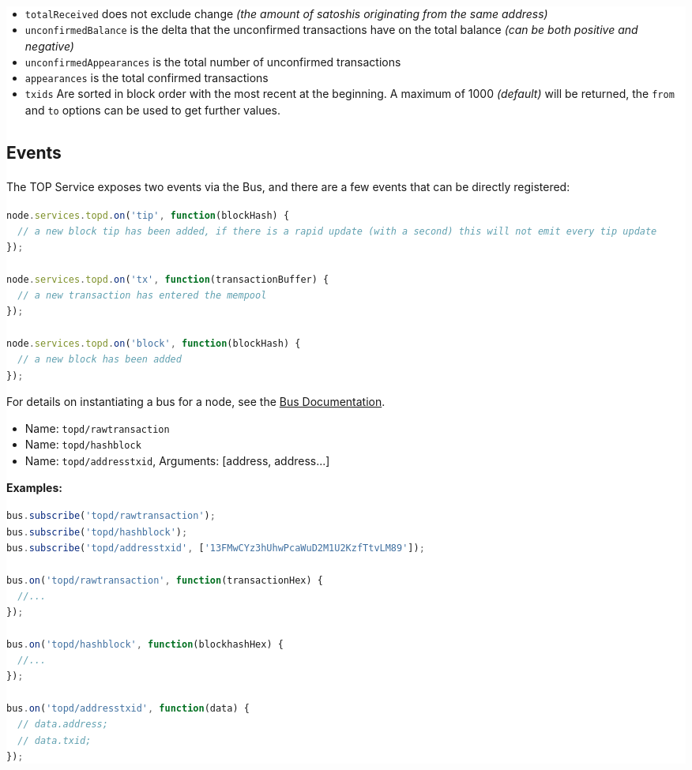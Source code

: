 - `totalReceived` does not exclude change *(the amount of satoshis originating from the same address)*
- `unconfirmedBalance` is the delta that the unconfirmed transactions have on the total balance *(can be both positive and negative)*
- `unconfirmedAppearances` is the total number of unconfirmed transactions
- `appearances` is the total confirmed transactions
- `txids` Are sorted in block order with the most recent at the beginning. A maximum of 1000 *(default)* will be returned, the `from` and `to` options can be used to get further values.


## Events
The TOP Service exposes two events via the Bus, and there are a few events that can be directly registered:

```js
node.services.topd.on('tip', function(blockHash) {
  // a new block tip has been added, if there is a rapid update (with a second) this will not emit every tip update
});

node.services.topd.on('tx', function(transactionBuffer) {
  // a new transaction has entered the mempool
});

node.services.topd.on('block', function(blockHash) {
  // a new block has been added
});
```

For details on instantiating a bus for a node, see the [Bus Documentation](../bus.md).
- Name: `topd/rawtransaction`
- Name: `topd/hashblock`
- Name: `topd/addresstxid`, Arguments: [address, address...]

**Examples:**

```js
bus.subscribe('topd/rawtransaction');
bus.subscribe('topd/hashblock');
bus.subscribe('topd/addresstxid', ['13FMwCYz3hUhwPcaWuD2M1U2KzfTtvLM89']);

bus.on('topd/rawtransaction', function(transactionHex) {
  //...
});

bus.on('topd/hashblock', function(blockhashHex) {
  //...
});

bus.on('topd/addresstxid', function(data) {
  // data.address;
  // data.txid;
});
```
